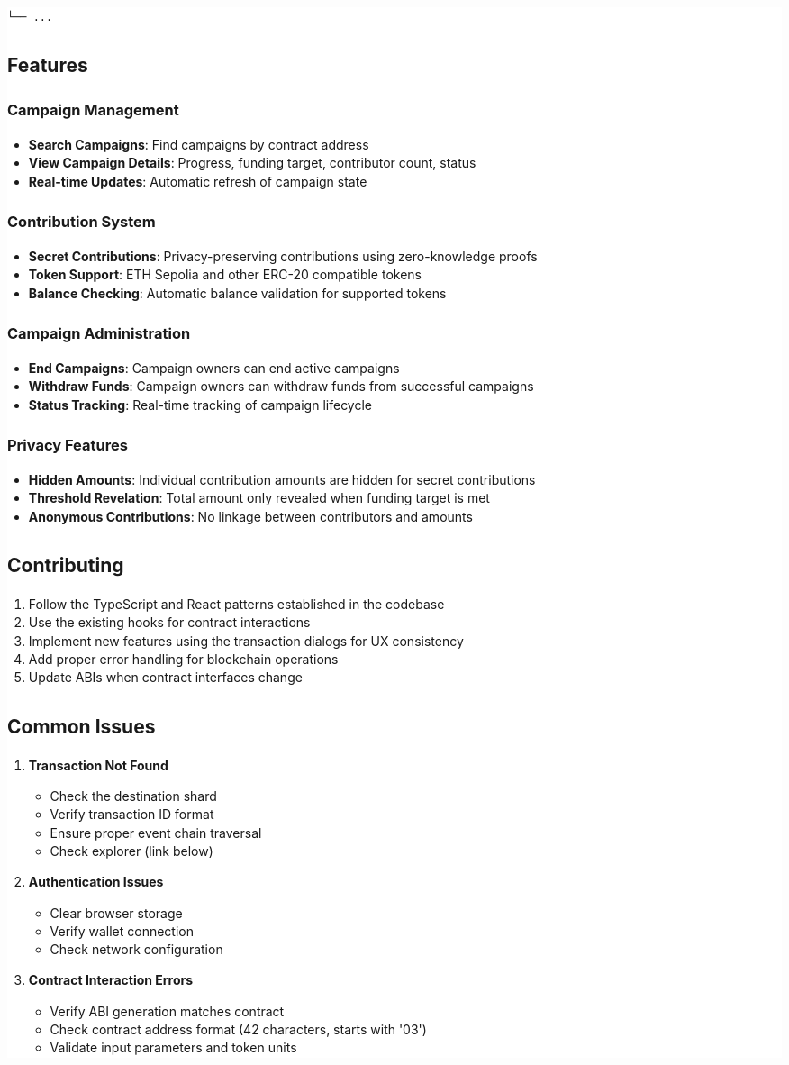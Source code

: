 ```
└── ...
```

## Features

### Campaign Management

- **Search Campaigns**: Find campaigns by contract address
- **View Campaign Details**: Progress, funding target, contributor count, status
- **Real-time Updates**: Automatic refresh of campaign state

### Contribution System

- **Secret Contributions**: Privacy-preserving contributions using zero-knowledge proofs
- **Token Support**: ETH Sepolia and other ERC-20 compatible tokens
- **Balance Checking**: Automatic balance validation for supported tokens

### Campaign Administration

- **End Campaigns**: Campaign owners can end active campaigns
- **Withdraw Funds**: Campaign owners can withdraw funds from successful campaigns
- **Status Tracking**: Real-time tracking of campaign lifecycle

### Privacy Features

- **Hidden Amounts**: Individual contribution amounts are hidden for secret contributions
- **Threshold Revelation**: Total amount only revealed when funding target is met
- **Anonymous Contributions**: No linkage between contributors and amounts

## Contributing

1. Follow the TypeScript and React patterns established in the codebase
2. Use the existing hooks for contract interactions
3. Implement new features using the transaction dialogs for UX consistency
4. Add proper error handling for blockchain operations
5. Update ABIs when contract interfaces change

## Common Issues

1. **Transaction Not Found**
   - Check the destination shard
   - Verify transaction ID format
   - Ensure proper event chain traversal
   - Check explorer (link below)

2. **Authentication Issues**
   - Clear browser storage
   - Verify wallet connection
   - Check network configuration

3. **Contract Interaction Errors**
   - Verify ABI generation matches contract
   - Check contract address format (42 characters, starts with '03')
   - Validate input parameters and token units
